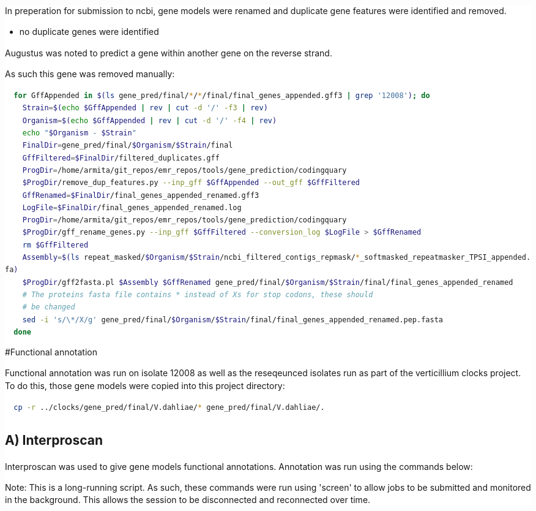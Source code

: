   In preperation for submission to ncbi, gene models were renamed and duplicate gene features were identified and removed.
   * no duplicate genes were identified

Augustus was noted to predict a gene within another gene on the reverse strand.

 As such this gene was removed manually:


```bash
  for GffAppended in $(ls gene_pred/final/*/*/final/final_genes_appended.gff3 | grep '12008'); do
    Strain=$(echo $GffAppended | rev | cut -d '/' -f3 | rev)
    Organism=$(echo $GffAppended | rev | cut -d '/' -f4 | rev)
    echo "$Organism - $Strain"
    FinalDir=gene_pred/final/$Organism/$Strain/final
    GffFiltered=$FinalDir/filtered_duplicates.gff
    ProgDir=/home/armita/git_repos/emr_repos/tools/gene_prediction/codingquary
    $ProgDir/remove_dup_features.py --inp_gff $GffAppended --out_gff $GffFiltered
    GffRenamed=$FinalDir/final_genes_appended_renamed.gff3
    LogFile=$FinalDir/final_genes_appended_renamed.log
    ProgDir=/home/armita/git_repos/emr_repos/tools/gene_prediction/codingquary
    $ProgDir/gff_rename_genes.py --inp_gff $GffFiltered --conversion_log $LogFile > $GffRenamed
    rm $GffFiltered
    Assembly=$(ls repeat_masked/$Organism/$Strain/ncbi_filtered_contigs_repmask/*_softmasked_repeatmasker_TPSI_appended.fa)
    $ProgDir/gff2fasta.pl $Assembly $GffRenamed gene_pred/final/$Organism/$Strain/final/final_genes_appended_renamed
    # The proteins fasta file contains * instead of Xs for stop codons, these should
    # be changed
    sed -i 's/\*/X/g' gene_pred/final/$Organism/$Strain/final/final_genes_appended_renamed.pep.fasta
  done
```





#Functional annotation

Functional annotation was run on isolate 12008 as well as the reseqeunced
isolates run as part of the verticillium clocks project. To do this, those gene
models were copied into this project directory:

```bash
  cp -r ../clocks/gene_pred/final/V.dahliae/* gene_pred/final/V.dahliae/.
```


## A) Interproscan

  Interproscan was used to give gene models functional annotations.
  Annotation was run using the commands below:

  Note: This is a long-running script. As such, these commands were run using
  'screen' to allow jobs to be submitted and monitored in the background.
  This allows the session to be disconnected and reconnected over time.
